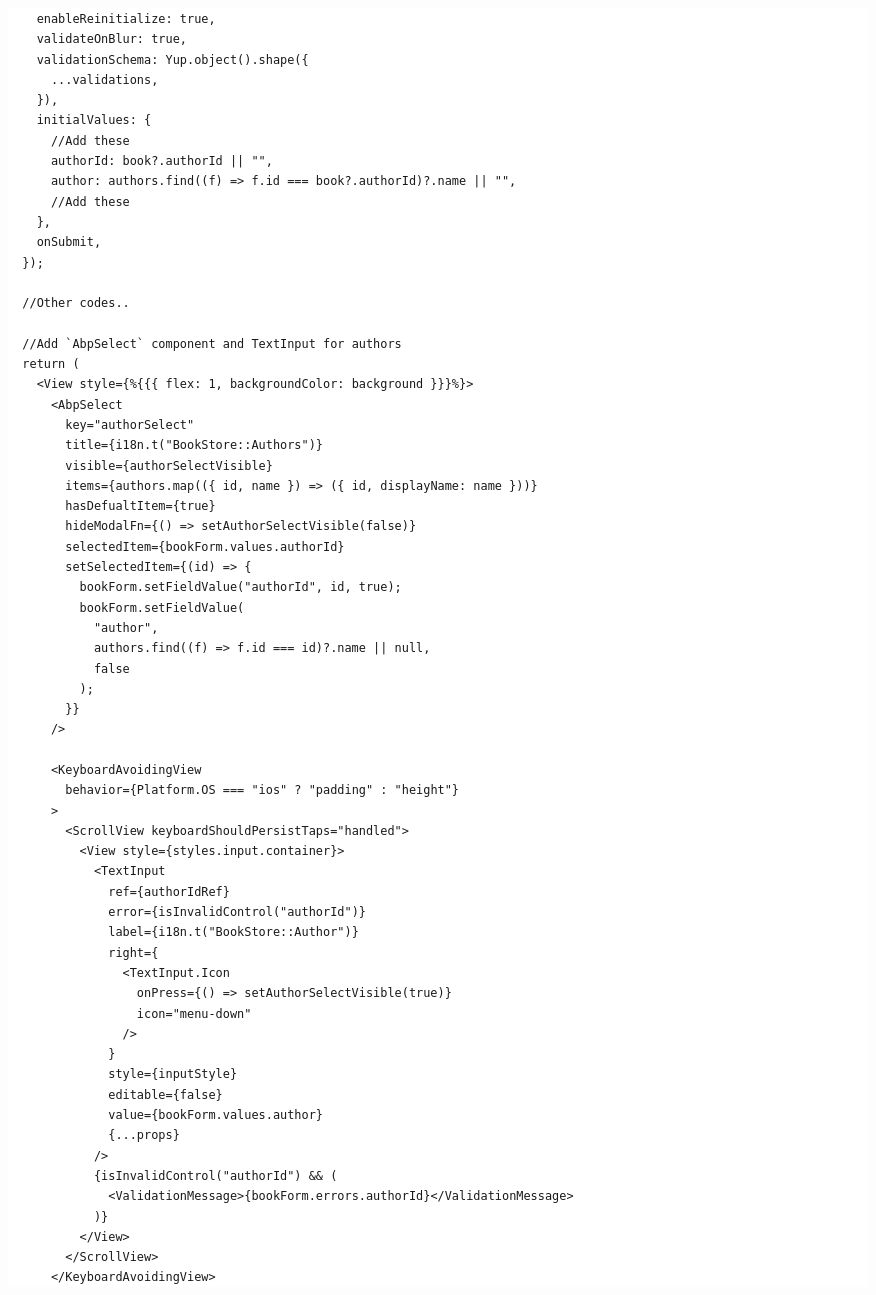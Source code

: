 ```tsx
    enableReinitialize: true,
    validateOnBlur: true,
    validationSchema: Yup.object().shape({
      ...validations,
    }),
    initialValues: {
      //Add these
      authorId: book?.authorId || "",
      author: authors.find((f) => f.id === book?.authorId)?.name || "",
      //Add these
    },
    onSubmit,
  });

  //Other codes..

  //Add `AbpSelect` component and TextInput for authors
  return (
    <View style={%{{{ flex: 1, backgroundColor: background }}}%}>
      <AbpSelect
        key="authorSelect"
        title={i18n.t("BookStore::Authors")}
        visible={authorSelectVisible}
        items={authors.map(({ id, name }) => ({ id, displayName: name }))}
        hasDefualtItem={true}
        hideModalFn={() => setAuthorSelectVisible(false)}
        selectedItem={bookForm.values.authorId}
        setSelectedItem={(id) => {
          bookForm.setFieldValue("authorId", id, true);
          bookForm.setFieldValue(
            "author",
            authors.find((f) => f.id === id)?.name || null,
            false
          );
        }}
      />

      <KeyboardAvoidingView
        behavior={Platform.OS === "ios" ? "padding" : "height"}
      >
        <ScrollView keyboardShouldPersistTaps="handled">
          <View style={styles.input.container}>
            <TextInput
              ref={authorIdRef}
              error={isInvalidControl("authorId")}
              label={i18n.t("BookStore::Author")}
              right={
                <TextInput.Icon
                  onPress={() => setAuthorSelectVisible(true)}
                  icon="menu-down"
                />
              }
              style={inputStyle}
              editable={false}
              value={bookForm.values.author}
              {...props}
            />
            {isInvalidControl("authorId") && (
              <ValidationMessage>{bookForm.errors.authorId}</ValidationMessage>
            )}
          </View>
        </ScrollView>
      </KeyboardAvoidingView>
```